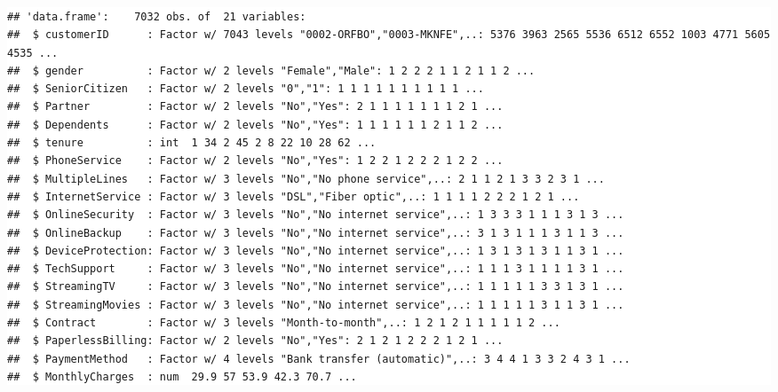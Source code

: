 ``` r
```

    ## 'data.frame':    7032 obs. of  21 variables:
    ##  $ customerID      : Factor w/ 7043 levels "0002-ORFBO","0003-MKNFE",..: 5376 3963 2565 5536 6512 6552 1003 4771 5605 4535 ...
    ##  $ gender          : Factor w/ 2 levels "Female","Male": 1 2 2 2 1 1 2 1 1 2 ...
    ##  $ SeniorCitizen   : Factor w/ 2 levels "0","1": 1 1 1 1 1 1 1 1 1 1 ...
    ##  $ Partner         : Factor w/ 2 levels "No","Yes": 2 1 1 1 1 1 1 1 2 1 ...
    ##  $ Dependents      : Factor w/ 2 levels "No","Yes": 1 1 1 1 1 1 2 1 1 2 ...
    ##  $ tenure          : int  1 34 2 45 2 8 22 10 28 62 ...
    ##  $ PhoneService    : Factor w/ 2 levels "No","Yes": 1 2 2 1 2 2 2 1 2 2 ...
    ##  $ MultipleLines   : Factor w/ 3 levels "No","No phone service",..: 2 1 1 2 1 3 3 2 3 1 ...
    ##  $ InternetService : Factor w/ 3 levels "DSL","Fiber optic",..: 1 1 1 1 2 2 2 1 2 1 ...
    ##  $ OnlineSecurity  : Factor w/ 3 levels "No","No internet service",..: 1 3 3 3 1 1 1 3 1 3 ...
    ##  $ OnlineBackup    : Factor w/ 3 levels "No","No internet service",..: 3 1 3 1 1 1 3 1 1 3 ...
    ##  $ DeviceProtection: Factor w/ 3 levels "No","No internet service",..: 1 3 1 3 1 3 1 1 3 1 ...
    ##  $ TechSupport     : Factor w/ 3 levels "No","No internet service",..: 1 1 1 3 1 1 1 1 3 1 ...
    ##  $ StreamingTV     : Factor w/ 3 levels "No","No internet service",..: 1 1 1 1 1 3 3 1 3 1 ...
    ##  $ StreamingMovies : Factor w/ 3 levels "No","No internet service",..: 1 1 1 1 1 3 1 1 3 1 ...
    ##  $ Contract        : Factor w/ 3 levels "Month-to-month",..: 1 2 1 2 1 1 1 1 1 2 ...
    ##  $ PaperlessBilling: Factor w/ 2 levels "No","Yes": 2 1 2 1 2 2 2 1 2 1 ...
    ##  $ PaymentMethod   : Factor w/ 4 levels "Bank transfer (automatic)",..: 3 4 4 1 3 3 2 4 3 1 ...
    ##  $ MonthlyCharges  : num  29.9 57 53.9 42.3 70.7 ...